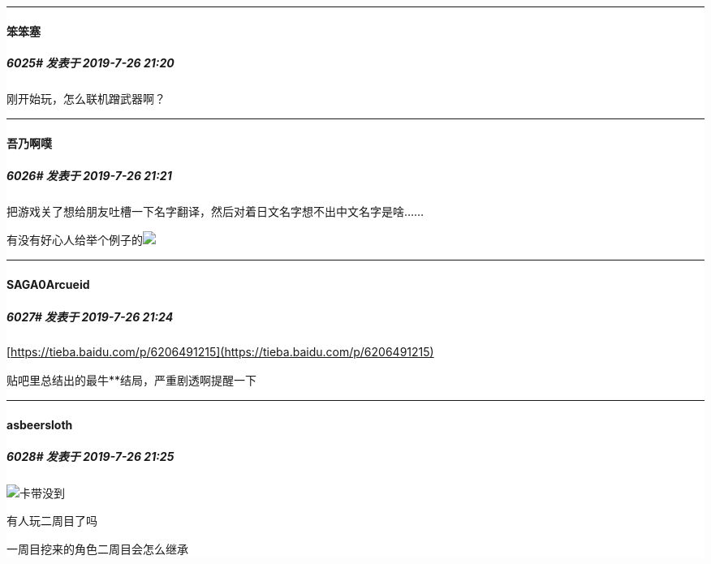 -----

####  笨笨塞  
##### 6025#       发表于 2019-7-26 21:20




刚开始玩，怎么联机蹭武器啊？







-----

####  吾乃啊噗  
##### 6026#       发表于 2019-7-26 21:21




把游戏关了想给朋友吐槽一下名字翻译，然后对着日文名字想不出中文名字是啥……

有没有好心人给举个例子的<img src="https://static.saraba1st.com/image/smiley/face2017/037.png" referrerpolicy="no-referrer">







-----

####  SAGA0Arcueid  
##### 6027#       发表于 2019-7-26 21:24



[https://tieba.baidu.com/p/6206491215](https://tieba.baidu.com/p/6206491215)


贴吧里总结出的最牛**结局，严重剧透啊提醒一下







-----

####  asbeersloth  
##### 6028#       发表于 2019-7-26 21:25



<img src="https://static.saraba1st.com/image/smiley/face2017/018.png" referrerpolicy="no-referrer">卡带没到

有人玩二周目了吗

一周目挖来的角色二周目会怎么继承


